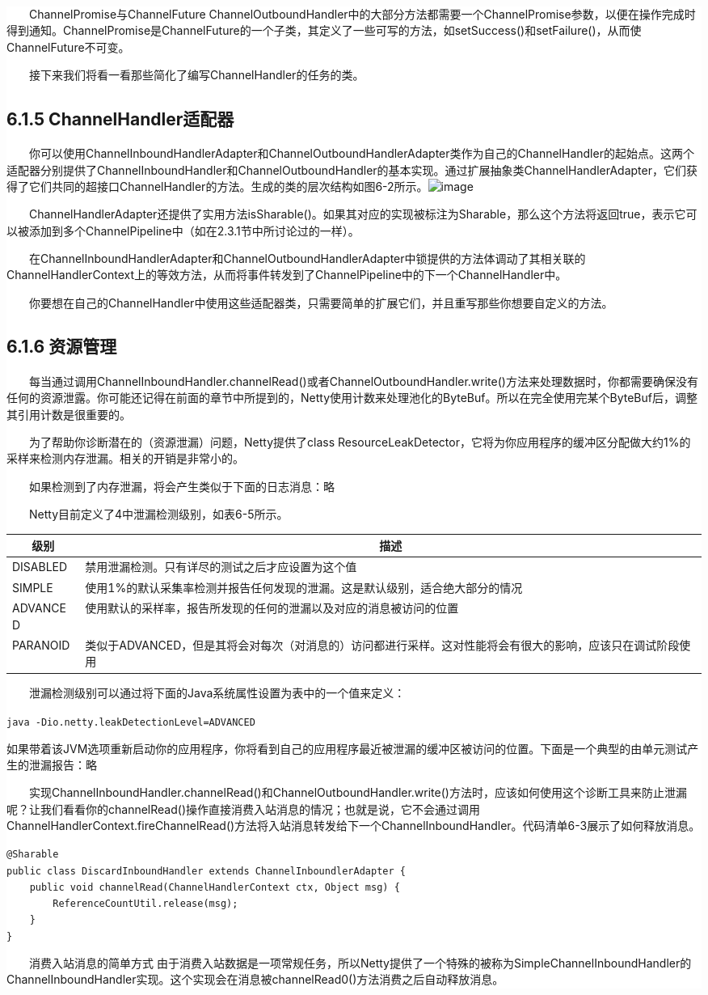 &emsp;&emsp;ChannelPromise与ChannelFuture ChannelOutboundHandler中的大部分方法都需要一个ChannelPromise参数，以便在操作完成时得到通知。ChannelPromise是ChannelFuture的一个子类，其定义了一些可写的方法，如setSuccess()和setFailure()，从而使ChannelFuture不可变。

&emsp;&emsp;接下来我们将看一看那些简化了编写ChannelHandler的任务的类。

## 6.1.5 ChannelHandler适配器

&emsp;&emsp;你可以使用ChannelInboundHandlerAdapter和ChannelOutboundHandlerAdapter类作为自己的ChannelHandler的起始点。这两个适配器分别提供了ChannelInboundHandler和ChannelOutboundHandler的基本实现。通过扩展抽象类ChannelHandlerAdapter，它们获得了它们共同的超接口ChannelHandler的方法。生成的类的层次结构如图6-2所示。![image](http://img.blog.csdn.net/20140721151927328?watermark/2/text/aHR0cDovL2Jsb2cuY3Nkbi5uZXQvYWJjX2tleQ==/font/5a6L5L2T/fontsize/400/fill/I0JBQkFCMA==/dissolve/70/gravity/SouthEast)

&emsp;&emsp;ChannelHandlerAdapter还提供了实用方法isSharable()。如果其对应的实现被标注为Sharable，那么这个方法将返回true，表示它可以被添加到多个ChannelPipeline中（如在2.3.1节中所讨论过的一样）。

&emsp;&emsp;在ChannelInboundHandlerAdapter和ChannelOutboundHandlerAdapter中锁提供的方法体调动了其相关联的ChannelHandlerContext上的等效方法，从而将事件转发到了ChannelPipeline中的下一个ChannelHandler中。

&emsp;&emsp;你要想在自己的ChannelHandler中使用这些适配器类，只需要简单的扩展它们，并且重写那些你想要自定义的方法。

## 6.1.6 资源管理

&emsp;&emsp;每当通过调用ChannelInboundHandler.channelRead()或者ChannelOutboundHandler.write()方法来处理数据时，你都需要确保没有任何的资源泄露。你可能还记得在前面的章节中所提到的，Netty使用计数来处理池化的ByteBuf。所以在完全使用完某个ByteBuf后，调整其引用计数是很重要的。

&emsp;&emsp;为了帮助你诊断潜在的（资源泄漏）问题，Netty提供了class ResourceLeakDetector，它将为你应用程序的缓冲区分配做大约1%的采样来检测内存泄漏。相关的开销是非常小的。

&emsp;&emsp;如果检测到了内存泄漏，将会产生类似于下面的日志消息：略

&emsp;&emsp;Netty目前定义了4中泄漏检测级别，如表6-5所示。

级别 | 描述
---|---
DISABLED | 禁用泄漏检测。只有详尽的测试之后才应设置为这个值
SIMPLE | 使用1%的默认采集率检测并报告任何发现的泄漏。这是默认级别，适合绝大部分的情况
ADVANCED | 使用默认的采样率，报告所发现的任何的泄漏以及对应的消息被访问的位置
PARANOID | 类似于ADVANCED，但是其将会对每次（对消息的）访问都进行采样。这对性能将会有很大的影响，应该只在调试阶段使用

&emsp;&emsp;泄漏检测级别可以通过将下面的Java系统属性设置为表中的一个值来定义：
```
java -Dio.netty.leakDetectionLevel=ADVANCED
```
如果带着该JVM选项重新启动你的应用程序，你将看到自己的应用程序最近被泄漏的缓冲区被访问的位置。下面是一个典型的由单元测试产生的泄漏报告：略

&emsp;&emsp;实现ChannelInboundHandler.channelRead()和ChannelOutboundHandler.write()方法时，应该如何使用这个诊断工具来防止泄漏呢？让我们看看你的channelRead()操作直接消费入站消息的情况；也就是说，它不会通过调用ChannelHandlerContext.fireChannelRead()方法将入站消息转发给下一个ChannelInboundHandler。代码清单6-3展示了如何释放消息。
```
@Sharable
public class DiscardInboundHandler extends ChannelInboundlerAdapter {
    public void channelRead(ChannelHandlerContext ctx, Object msg) {
        ReferenceCountUtil.release(msg);
    }
}
```
&emsp;&emsp;消费入站消息的简单方式 由于消费入站数据是一项常规任务，所以Netty提供了一个特殊的被称为SimpleChannelInboundHandler的ChannelInboundHandler实现。这个实现会在消息被channelRead0()方法消费之后自动释放消息。

